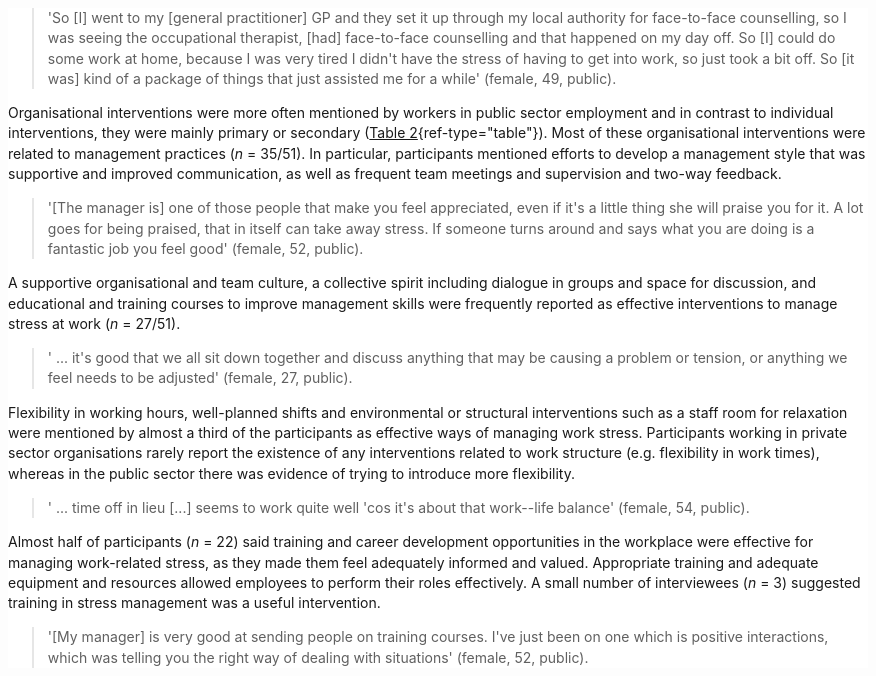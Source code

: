 > 'So \[I\] went to my \[general practitioner\] GP and they set it up
> through my local authority for face-to-face counselling, so I was
> seeing the occupational therapist, \[had\] face-to-face counselling
> and that happened on my day off. So \[I\] could do some work at home,
> because I was very tired I didn\'t have the stress of having to get
> into work, so just took a bit off. So \[it was\] kind of a package of
> things that just assisted me for a while' (female, 49, public).

Organisational interventions were more often mentioned by workers in
public sector employment and in contrast to individual interventions,
they were mainly primary or secondary ([Table
2](#T2){ref-type="table"}). Most of these organisational interventions
were related to management practices (*n* = 35/51). In particular,
participants mentioned efforts to develop a management style that was
supportive and improved communication, as well as frequent team meetings
and supervision and two-way feedback.

> '\[The manager is\] one of those people that make you feel
> appreciated, even if it\'s a little thing she will praise you for it.
> A lot goes for being praised, that in itself can take away stress. If
> someone turns around and says what you are doing is a fantastic job
> you feel good' (female, 52, public).

A supportive organisational and team culture, a collective spirit
including dialogue in groups and space for discussion, and educational
and training courses to improve management skills were frequently
reported as effective interventions to manage stress at work (*n* =
27/51).

> ' ... it\'s good that we all sit down together and discuss anything
> that may be causing a problem or tension, or anything we feel needs to
> be adjusted' (female, 27, public).

Flexibility in working hours, well-planned shifts and environmental or
structural interventions such as a staff room for relaxation were
mentioned by almost a third of the participants as effective ways of
managing work stress. Participants working in private sector
organisations rarely report the existence of any interventions related
to work structure (e.g. flexibility in work times), whereas in the
public sector there was evidence of trying to introduce more
flexibility.

> ' ... time off in lieu \[...\] seems to work quite well \'cos it\'s
> about that work--life balance' (female, 54, public).

Almost half of participants (*n* = 22) said training and career
development opportunities in the workplace were effective for managing
work-related stress, as they made them feel adequately informed and
valued. Appropriate training and adequate equipment and resources
allowed employees to perform their roles effectively. A small number of
interviewees (*n* = 3) suggested training in stress management was a
useful intervention.

> '\[My manager\] is very good at sending people on training courses.
> I\'ve just been on one which is positive interactions, which was
> telling you the right way of dealing with situations' (female, 52,
> public).


[^1]: **Kamaldeep Bhui** is Professor of Cultural Psychiatry and